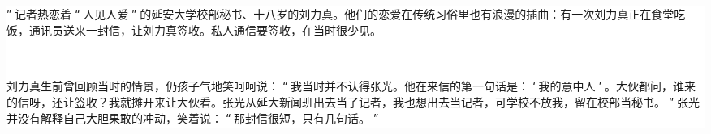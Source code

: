  <span class="s2">
   ”
  </span>
  <span class="s1">
   记者热恋着
  </span>
  <span class="s2">
   “
  </span>
  <span class="s1">
   人见人爱
  </span>
  <span class="s2">
   ”
  </span>
  <span class="s1">
   的延安大学校部秘书、十八岁的刘力真。他们的恋爱在传统习俗里也有浪漫的插曲：有一次刘力真正在食堂吃饭，通讯员送来一封信，让刘力真签收。私人通信要签收，在当时很少见。
  </span>
 </p>
 <p class="p1">
  <span class="s1">
  </span>
  <br/>
 </p>
 <p class="p2">
  <span class="s1">
   刘力真生前曾回顾当时的情景，仍孩子气地笑呵呵说：
  </span>
  <span class="s2">
   “
  </span>
  <span class="s1">
   我当时并不认得张光。他在来信的第一句话是：
  </span>
  <span class="s2">
   ‘
  </span>
  <span class="s1">
   我的意中人
  </span>
  <span class="s2">
   ’
  </span>
  <span class="s1">
   。大伙都问，谁来的信呀，还让签收？我就摊开来让大伙看。张光从延大新闻班出去当了记者，我也想出去当记者，可学校不放我，留在校部当秘书。
  </span>
  <span class="s2">
   ”
  </span>
  <span class="s1">
   张光并没有解释自己大胆果敢的冲动，笑着说：
  </span>
  <span class="s2">
   “
  </span>
  <span class="s1">
   那封信很短，只有几句话。
  </span>
  <span class="s2">
   ”
  </span>
 </p>
 <p class="p1">
  <span class="s1">